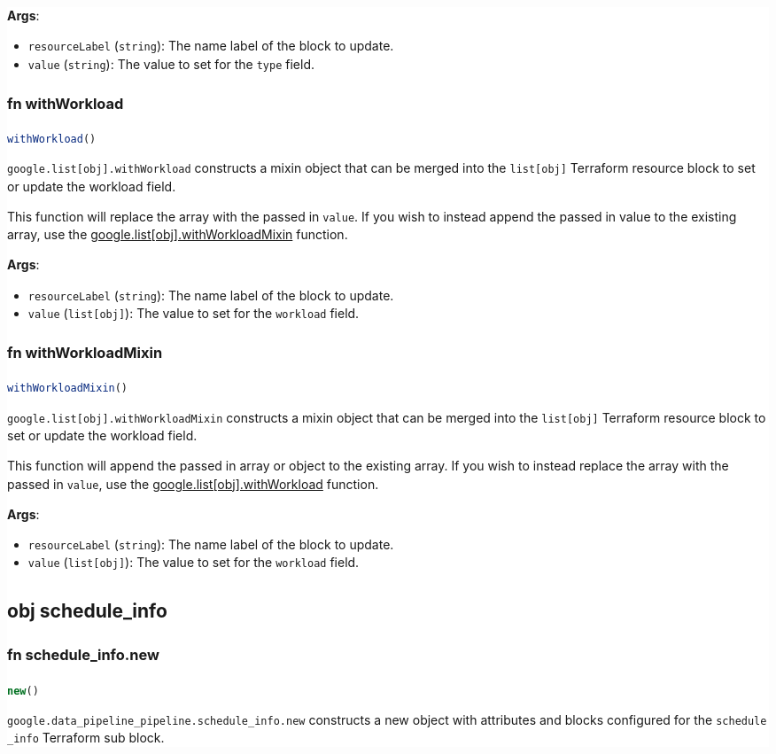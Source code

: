 

**Args**:
  - `resourceLabel` (`string`): The name label of the block to update.
  - `value` (`string`): The value to set for the `type` field.


### fn withWorkload

```ts
withWorkload()
```

`google.list[obj].withWorkload` constructs a mixin object that can be merged into the `list[obj]`
Terraform resource block to set or update the workload field.

This function will replace the array with the passed in `value`. If you wish to instead append the
passed in value to the existing array, use the [google.list[obj].withWorkloadMixin](TODO) function.


**Args**:
  - `resourceLabel` (`string`): The name label of the block to update.
  - `value` (`list[obj]`): The value to set for the `workload` field.


### fn withWorkloadMixin

```ts
withWorkloadMixin()
```

`google.list[obj].withWorkloadMixin` constructs a mixin object that can be merged into the `list[obj]`
Terraform resource block to set or update the workload field.

This function will append the passed in array or object to the existing array. If you wish
to instead replace the array with the passed in `value`, use the [google.list[obj].withWorkload](TODO)
function.


**Args**:
  - `resourceLabel` (`string`): The name label of the block to update.
  - `value` (`list[obj]`): The value to set for the `workload` field.


## obj schedule_info



### fn schedule_info.new

```ts
new()
```


`google.data_pipeline_pipeline.schedule_info.new` constructs a new object with attributes and blocks configured for the `schedule_info`
Terraform sub block.
